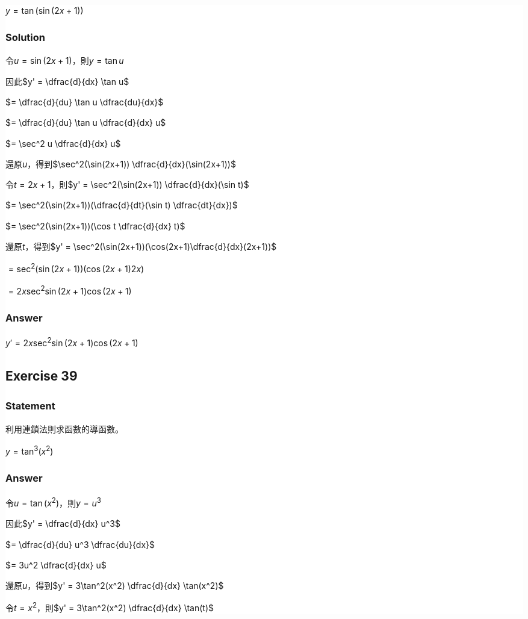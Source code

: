 $y = \tan(\sin(2x+1))$



### Solution

令$u = \sin(2x + 1)$，則$y = \tan u$

因此$y' = \dfrac{d}{dx} \tan u$

$= \dfrac{d}{du} \tan u \dfrac{du}{dx}$

$= \dfrac{d}{du} \tan u \dfrac{d}{dx} u$

$= \sec^2 u \dfrac{d}{dx} u$

還原$u$，得到$\sec^2(\sin(2x+1)) \dfrac{d}{dx}(\sin(2x+1))$

令$t = 2x+1$，則$y' = \sec^2(\sin(2x+1)) \dfrac{d}{dx}(\sin t)$

$= \sec^2(\sin(2x+1))(\dfrac{d}{dt}(\sin t) \dfrac{dt}{dx})$

$= \sec^2(\sin(2x+1))(\cos  t \dfrac{d}{dx} t)$

還原$t$，得到$y' = \sec^2(\sin(2x+1))(\cos(2x+1)\dfrac{d}{dx}(2x+1))$

$= \sec^2(\sin(2x+1))(\cos(2x+1)2x)$

$= 2x\sec^2\sin(2x+1)\cos(2x+1)$



### Answer

$y' = 2x\sec^2\sin(2x+1)\cos(2x+1)$



## Exercise 39

### Statement

利用連鎖法則求函數的導函數。

$y = \tan^3(x^2)$



### Answer

令$u = \tan(x^2)$，則$y = u^3$

因此$y' = \dfrac{d}{dx} u^3$

$= \dfrac{d}{du} u^3 \dfrac{du}{dx}$

$= 3u^2 \dfrac{d}{dx} u$



還原$u$，得到$y' = 3\tan^2(x^2) \dfrac{d}{dx} \tan(x^2)$

令$t = x^2$，則$y' = 3\tan^2(x^2) \dfrac{d}{dx} \tan(t)$
